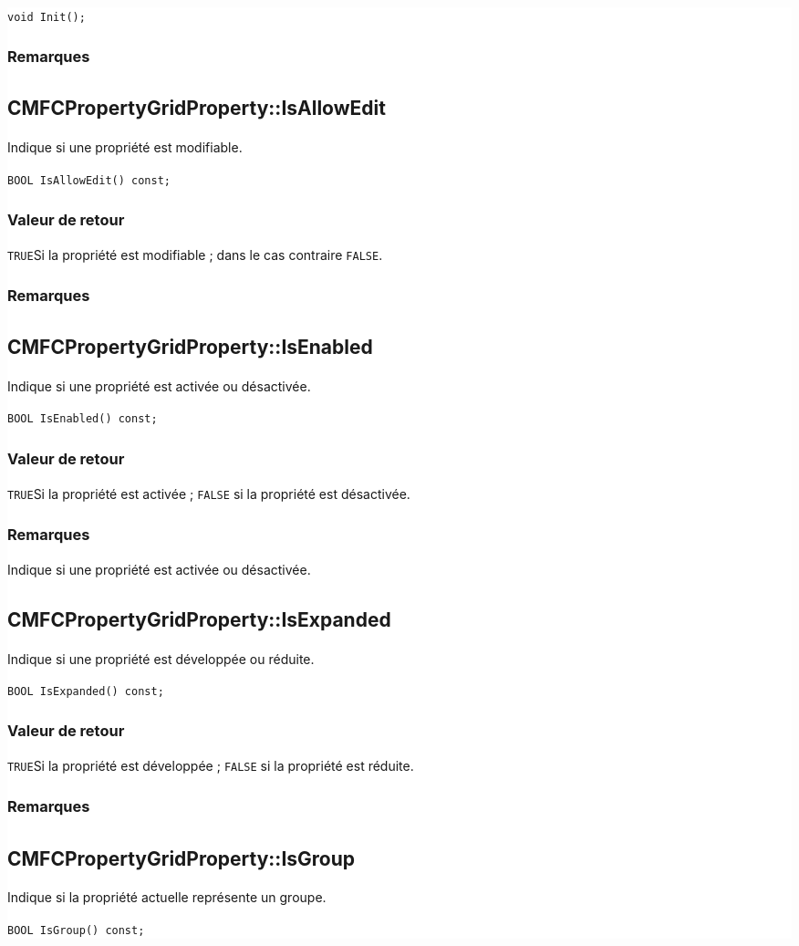 ```  
void Init();
```  
  
### <a name="remarks"></a>Remarques  
  
##  <a name="isallowedit"></a>CMFCPropertyGridProperty::IsAllowEdit  
 Indique si une propriété est modifiable.  
  
```  
BOOL IsAllowEdit() const;  
```  
  
### <a name="return-value"></a>Valeur de retour  
 `TRUE`Si la propriété est modifiable ; dans le cas contraire `FALSE`.  
  
### <a name="remarks"></a>Remarques  
  
##  <a name="isenabled"></a>CMFCPropertyGridProperty::IsEnabled  
 Indique si une propriété est activée ou désactivée.  
  
```  
BOOL IsEnabled() const;  
```  
  
### <a name="return-value"></a>Valeur de retour  
 `TRUE`Si la propriété est activée ; `FALSE` si la propriété est désactivée.  
  
### <a name="remarks"></a>Remarques  
 Indique si une propriété est activée ou désactivée.  
  
##  <a name="isexpanded"></a>CMFCPropertyGridProperty::IsExpanded  
 Indique si une propriété est développée ou réduite.  
  
```  
BOOL IsExpanded() const;  
```  
  
### <a name="return-value"></a>Valeur de retour  
 `TRUE`Si la propriété est développée ; `FALSE` si la propriété est réduite.  
  
### <a name="remarks"></a>Remarques  
  
##  <a name="isgroup"></a>CMFCPropertyGridProperty::IsGroup  
 Indique si la propriété actuelle représente un groupe.  
  
```  
BOOL IsGroup() const;  
```  
  